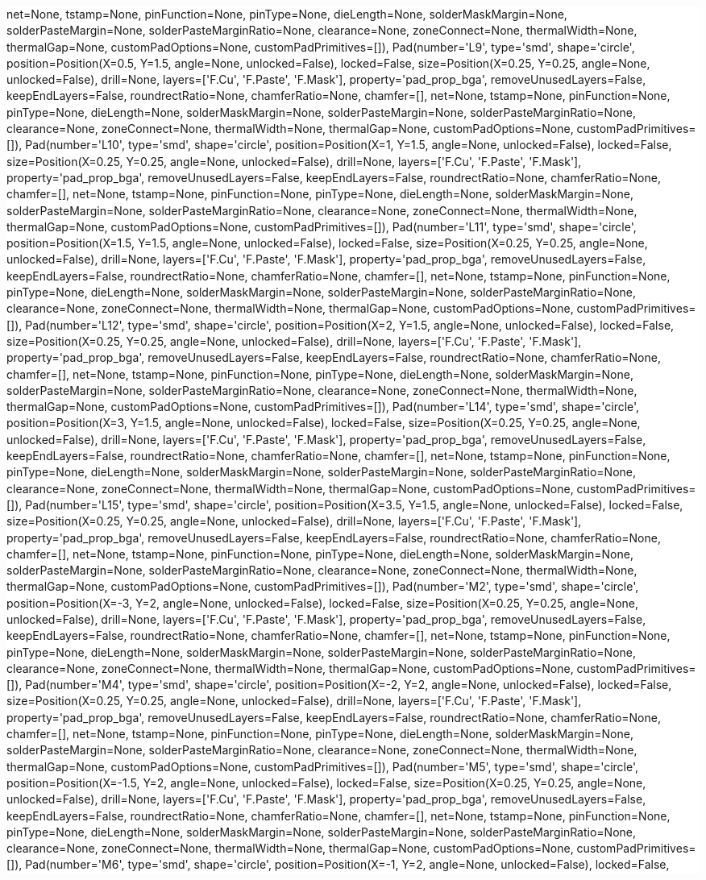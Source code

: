 net=None, tstamp=None, pinFunction=None, pinType=None, dieLength=None, solderMaskMargin=None, solderPasteMargin=None, solderPasteMarginRatio=None, clearance=None, zoneConnect=None, thermalWidth=None, thermalGap=None, customPadOptions=None, customPadPrimitives=[]), Pad(number='L9', type='smd', shape='circle', position=Position(X=0.5, Y=1.5, angle=None, unlocked=False), locked=False, size=Position(X=0.25, Y=0.25, angle=None, unlocked=False), drill=None, layers=['F.Cu', 'F.Paste', 'F.Mask'], property='pad_prop_bga', removeUnusedLayers=False, keepEndLayers=False, roundrectRatio=None, chamferRatio=None, chamfer=[], net=None, tstamp=None, pinFunction=None, pinType=None, dieLength=None, solderMaskMargin=None, solderPasteMargin=None, solderPasteMarginRatio=None, clearance=None, zoneConnect=None, thermalWidth=None, thermalGap=None, customPadOptions=None, customPadPrimitives=[]), Pad(number='L10', type='smd', shape='circle', position=Position(X=1, Y=1.5, angle=None, unlocked=False), locked=False, size=Position(X=0.25, Y=0.25, angle=None, unlocked=False), drill=None, layers=['F.Cu', 'F.Paste', 'F.Mask'], property='pad_prop_bga', removeUnusedLayers=False, keepEndLayers=False, roundrectRatio=None, chamferRatio=None, chamfer=[], net=None, tstamp=None, pinFunction=None, pinType=None, dieLength=None, solderMaskMargin=None, solderPasteMargin=None, solderPasteMarginRatio=None, clearance=None, zoneConnect=None, thermalWidth=None, thermalGap=None, customPadOptions=None, customPadPrimitives=[]), Pad(number='L11', type='smd', shape='circle', position=Position(X=1.5, Y=1.5, angle=None, unlocked=False), locked=False, size=Position(X=0.25, Y=0.25, angle=None, unlocked=False), drill=None, layers=['F.Cu', 'F.Paste', 'F.Mask'], property='pad_prop_bga', removeUnusedLayers=False, keepEndLayers=False, roundrectRatio=None, chamferRatio=None, chamfer=[], net=None, tstamp=None, pinFunction=None, pinType=None, dieLength=None, solderMaskMargin=None, solderPasteMargin=None, solderPasteMarginRatio=None, clearance=None, zoneConnect=None, thermalWidth=None, thermalGap=None, customPadOptions=None, customPadPrimitives=[]), Pad(number='L12', type='smd', shape='circle', position=Position(X=2, Y=1.5, angle=None, unlocked=False), locked=False, size=Position(X=0.25, Y=0.25, angle=None, unlocked=False), drill=None, layers=['F.Cu', 'F.Paste', 'F.Mask'], property='pad_prop_bga', removeUnusedLayers=False, keepEndLayers=False, roundrectRatio=None, chamferRatio=None, chamfer=[], net=None, tstamp=None, pinFunction=None, pinType=None, dieLength=None, solderMaskMargin=None, solderPasteMargin=None, solderPasteMarginRatio=None, clearance=None, zoneConnect=None, thermalWidth=None, thermalGap=None, customPadOptions=None, customPadPrimitives=[]), Pad(number='L14', type='smd', shape='circle', position=Position(X=3, Y=1.5, angle=None, unlocked=False), locked=False, size=Position(X=0.25, Y=0.25, angle=None, unlocked=False), drill=None, layers=['F.Cu', 'F.Paste', 'F.Mask'], property='pad_prop_bga', removeUnusedLayers=False, keepEndLayers=False, roundrectRatio=None, chamferRatio=None, chamfer=[], net=None, tstamp=None, pinFunction=None, pinType=None, dieLength=None, solderMaskMargin=None, solderPasteMargin=None, solderPasteMarginRatio=None, clearance=None, zoneConnect=None, thermalWidth=None, thermalGap=None, customPadOptions=None, customPadPrimitives=[]), Pad(number='L15', type='smd', shape='circle', position=Position(X=3.5, Y=1.5, angle=None, unlocked=False), locked=False, size=Position(X=0.25, Y=0.25, angle=None, unlocked=False), drill=None, layers=['F.Cu', 'F.Paste', 'F.Mask'], property='pad_prop_bga', removeUnusedLayers=False, keepEndLayers=False, roundrectRatio=None, chamferRatio=None, chamfer=[], net=None, tstamp=None, pinFunction=None, pinType=None, dieLength=None, solderMaskMargin=None, solderPasteMargin=None, solderPasteMarginRatio=None, clearance=None, zoneConnect=None, thermalWidth=None, thermalGap=None, customPadOptions=None, customPadPrimitives=[]), Pad(number='M2', type='smd', shape='circle', position=Position(X=-3, Y=2, angle=None, unlocked=False), locked=False, size=Position(X=0.25, Y=0.25, angle=None, unlocked=False), drill=None, layers=['F.Cu', 'F.Paste', 'F.Mask'], property='pad_prop_bga', removeUnusedLayers=False, keepEndLayers=False, roundrectRatio=None, chamferRatio=None, chamfer=[], net=None, tstamp=None, pinFunction=None, pinType=None, dieLength=None, solderMaskMargin=None, solderPasteMargin=None, solderPasteMarginRatio=None, clearance=None, zoneConnect=None, thermalWidth=None, thermalGap=None, customPadOptions=None, customPadPrimitives=[]), Pad(number='M4', type='smd', shape='circle', position=Position(X=-2, Y=2, angle=None, unlocked=False), locked=False, size=Position(X=0.25, Y=0.25, angle=None, unlocked=False), drill=None, layers=['F.Cu', 'F.Paste', 'F.Mask'], property='pad_prop_bga', removeUnusedLayers=False, keepEndLayers=False, roundrectRatio=None, chamferRatio=None, chamfer=[], net=None, tstamp=None, pinFunction=None, pinType=None, dieLength=None, solderMaskMargin=None, solderPasteMargin=None, solderPasteMarginRatio=None, clearance=None, zoneConnect=None, thermalWidth=None, thermalGap=None, customPadOptions=None, customPadPrimitives=[]), Pad(number='M5', type='smd', shape='circle', position=Position(X=-1.5, Y=2, angle=None, unlocked=False), locked=False, size=Position(X=0.25, Y=0.25, angle=None, unlocked=False), drill=None, layers=['F.Cu', 'F.Paste', 'F.Mask'], property='pad_prop_bga', removeUnusedLayers=False, keepEndLayers=False, roundrectRatio=None, chamferRatio=None, chamfer=[], net=None, tstamp=None, pinFunction=None, pinType=None, dieLength=None, solderMaskMargin=None, solderPasteMargin=None, solderPasteMarginRatio=None, clearance=None, zoneConnect=None, thermalWidth=None, thermalGap=None, customPadOptions=None, customPadPrimitives=[]), Pad(number='M6', type='smd', shape='circle', position=Position(X=-1, Y=2, angle=None, unlocked=False), locked=False,